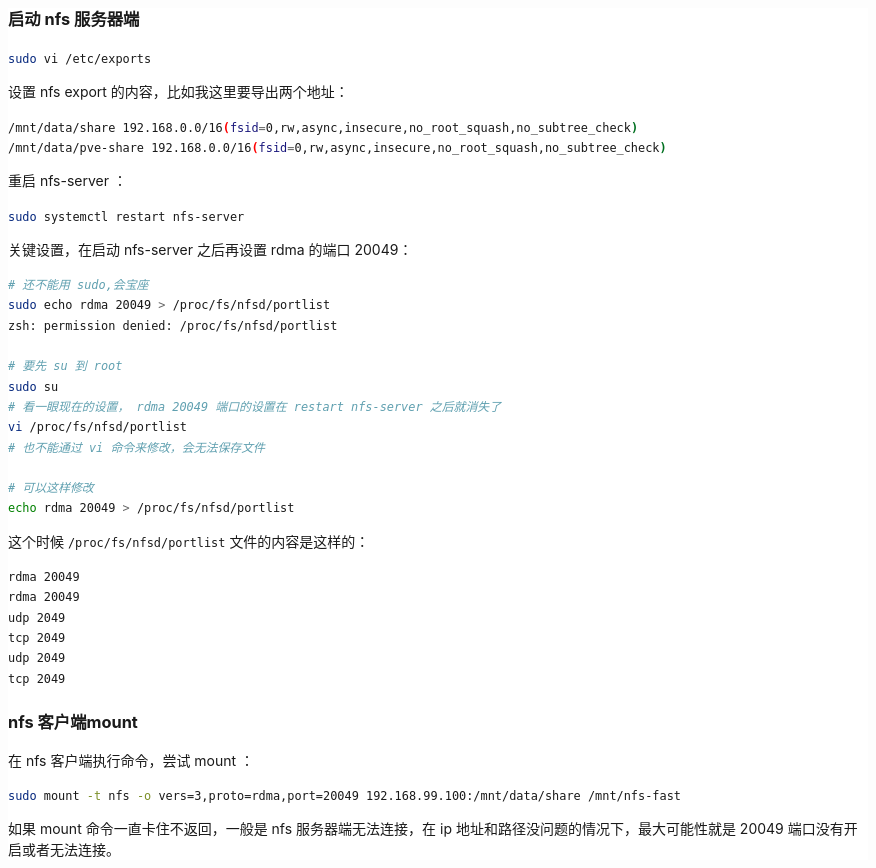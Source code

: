 
### 启动 nfs 服务器端

```bash
sudo vi /etc/exports
```

设置 nfs export 的内容，比如我这里要导出两个地址：

```bash
/mnt/data/share 192.168.0.0/16(fsid=0,rw,async,insecure,no_root_squash,no_subtree_check)
/mnt/data/pve-share 192.168.0.0/16(fsid=0,rw,async,insecure,no_root_squash,no_subtree_check)
```

重启 nfs-server ：

```bash
sudo systemctl restart nfs-server
```

关键设置，在启动 nfs-server 之后再设置 rdma 的端口 20049：

```bash
# 还不能用 sudo,会宝座
sudo echo rdma 20049 > /proc/fs/nfsd/portlist
zsh: permission denied: /proc/fs/nfsd/portlist

# 要先 su 到 root
sudo su
# 看一眼现在的设置， rdma 20049 端口的设置在 restart nfs-server 之后就消失了
vi /proc/fs/nfsd/portlist
# 也不能通过 vi 命令来修改，会无法保存文件

# 可以这样修改
echo rdma 20049 > /proc/fs/nfsd/portlist
```

这个时候 `/proc/fs/nfsd/portlist` 文件的内容是这样的：

```properties
rdma 20049
rdma 20049
udp 2049
tcp 2049
udp 2049
tcp 2049
```



### nfs 客户端mount

在 nfs 客户端执行命令，尝试 mount ：

```bash
sudo mount -t nfs -o vers=3,proto=rdma,port=20049 192.168.99.100:/mnt/data/share /mnt/nfs-fast
```

如果 mount 命令一直卡住不返回，一般是 nfs 服务器端无法连接，在 ip 地址和路径没问题的情况下，最大可能性就是 20049 端口没有开启或者无法连接。
